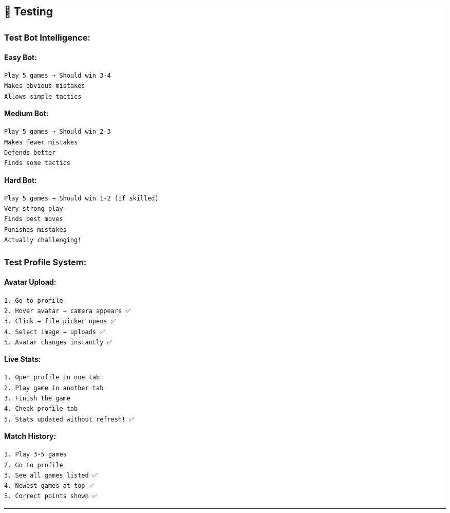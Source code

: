 ## 🧪 Testing

### **Test Bot Intelligence:**

**Easy Bot:**
```
Play 5 games → Should win 3-4
Makes obvious mistakes
Allows simple tactics
```

**Medium Bot:**
```
Play 5 games → Should win 2-3
Makes fewer mistakes
Defends better
Finds some tactics
```

**Hard Bot:**
```
Play 5 games → Should win 1-2 (if skilled)
Very strong play
Finds best moves
Punishes mistakes
Actually challenging!
```

### **Test Profile System:**

**Avatar Upload:**
```
1. Go to profile
2. Hover avatar → camera appears ✅
3. Click → file picker opens ✅
4. Select image → uploads ✅
5. Avatar changes instantly ✅
```

**Live Stats:**
```
1. Open profile in one tab
2. Play game in another tab
3. Finish the game
4. Check profile tab
5. Stats updated without refresh! ✅
```

**Match History:**
```
1. Play 3-5 games
2. Go to profile
3. See all games listed ✅
4. Newest games at top ✅
5. Correct points shown ✅
```

---